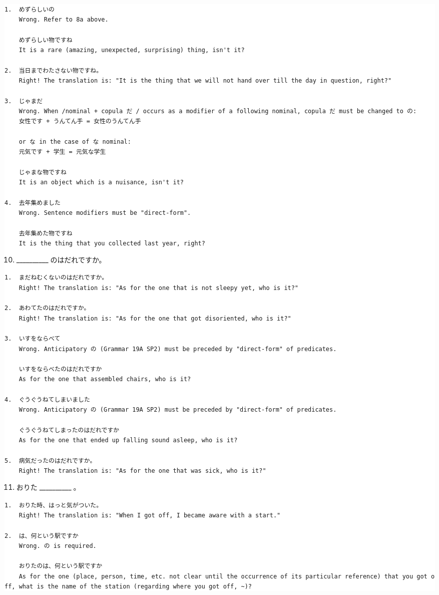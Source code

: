     1.  めずらしいの  
        Wrong. Refer to 8a above.
        
        めずらしい物ですね   
        It is a rare (amazing, unexpected, surprising) thing, isn't it?
        
    2.  当日までわたさない物ですね。  
        Right! The translation is: "It is the thing that we will not hand over till the day in question, right?"
        
    3.  じゃまだ  
        Wrong. When /nominal + copula だ / occurs as a modifier of a following nominal, copula だ must be changed to の:  
        女性です + うんてん手 = 女性のうんてん手
        
        or な in the case of な nominal:  
        元気です + 学生 = 元気な学生
        
        じゃまな物ですね   
        It is an object which is a nuisance, isn't it?
        
    4.  去年集めました  
        Wrong. Sentence modifiers must be "direct-form".
        
        去年集めた物ですね  
        It is the thing that you collected last year, right?
        
10.  \_\_\_\_\_\_\_\_\_\_ のはだれですか。
    
    1.  まだねむくないのはだれですか。  
        Right! The translation is: "As for the one that is not sleepy yet, who is it?"
        
    2.  あわてたのはだれですか。  
        Right! The translation is: "As for the one that got disoriented, who is it?"
        
    3.  いすをならべて  
        Wrong. Anticipatory の (Grammar 19A SP2) must be preceded by "direct-form" of predicates.
        
        いすをならべたのはだれですか   
        As for the one that assembled chairs, who is it?
        
    4.  ぐうぐうねてしまいました  
        Wrong. Anticipatory の (Grammar 19A SP2) must be preceded by "direct-form" of predicates.
        
        ぐうぐうねてしまったのはだれですか  
        As for the one that ended up falling sound asleep, who is it?
        
    5.  病気だったのはだれですか。  
        Right! The translation is: "As for the one that was sick, who is it?"
        
11.  おりた \_\_\_\_\_\_\_\_\_\_ 。
    
    1.  おりた時、はっと気がついた。  
        Right! The translation is: "When I got off, I became aware with a start."
        
    2.  は、何という駅ですか  
        Wrong. の is required.
        
        おりたのは、何という駅ですか  
        As for the one (place, person, time, etc. not clear until the occurrence of its particular reference) that you got off, what is the name of the station (regarding where you got off, ~)?
        